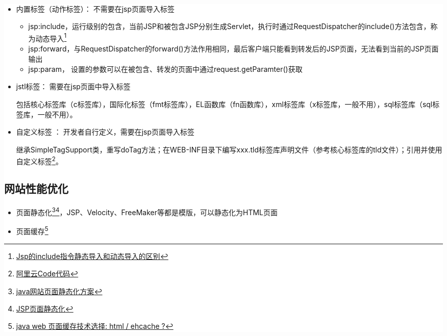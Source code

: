 - 内置标签（动作标签）： 不需要在jsp页面导入标签

  - jsp:include，运行级别的包含，当前JSP和被包含JSP分别生成Servlet，执行时通过RequestDispatcher的include()方法包含，称为动态导入[^4]
  - jsp:forward，与RequestDispatcher的forward()方法作用相同，最后客户端只能看到转发后的JSP页面，无法看到当前的JSP页面输出
  - jsp:param， 设置的参数可以在被包含、转发的页面中通过request.getParamter()获取

- jstl标签： 需要在jsp页面中导入标签

  包括核心标签库（c标签库），国际化标签（fmt标签库），EL函数库（fn函数库），xml标签库（x标签库，一般不用），sql标签库（sql标签库，一般不用）。

- 自定义标签 ： 开发者自行定义，需要在jsp页面导入标签

  继承SimpleTagSupport类，重写doTag方法；在WEB-INF目录下编写xxx.tld标签库声明文件（参考核心标签库的tld文件）；引用并使用自定义标签[^8]。

## 网站性能优化

- 页面静态化[^9][^10]，JSP、Velocity、FreeMaker等都是模版，可以静态化为HTML页面

- 页面缓存[^11]

[^1]: [关于idea在运行web项目时部署的位置](https://blog.csdn.net/joenqc/article/details/58044953)
[^2]: [JSP 生命周期](http://www.runoob.com/jsp/jsp-life-cycle.html)
[^3]: [jsp page指令详解](https://blog.csdn.net/kevinpake/article/details/12956001)
[^4]: [Jsp的include指令静态导入和动态导入的区别](https://www.cnblogs.com/ljxxz/p/3553699.html)
[^5]: [jspwriter和printwriter的区别](https://segmentfault.com/q/1010000000752531)
[^6]: [javaweb学习总结(二十九)——EL表达式](https://www.cnblogs.com/xdp-gacl/p/3938361.html)
[^7]: [学会怎样使用Jsp 内置标签、jstl标签库及自定义标签](https://www.cnblogs.com/fnz0/p/5662038.html)
[^8]: [阿里云Code代码](https://code.aliyun.com/lideyu/j2ee/tree/master/src/main/webapp/jsp)
[^9]: [java网站页面静态化方案](https://blog.csdn.net/ztchun/article/details/78007926)
[^10]: [JSP页面静态化](https://www.cnblogs.com/xiaochangwei/p/5025790.html)
[^11]: [java web 页面缓存技术选择: html / ehcache ?](https://www.oschina.net/question/1015065_240144)

